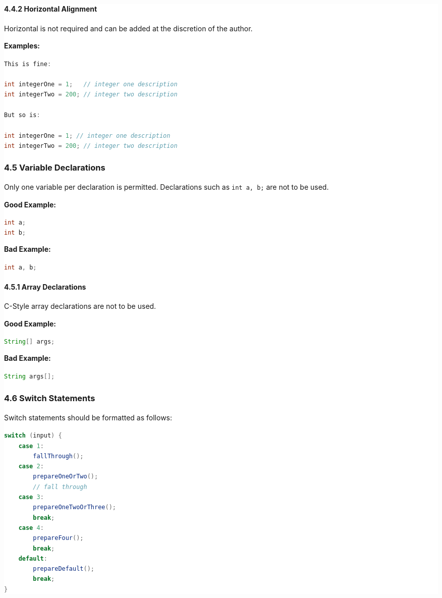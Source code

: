 #### 4.4.2 Horizontal Alignment

Horizontal is not required and can be added at the discretion of the author.

**Examples:**
```java
This is fine:

int integerOne = 1;   // integer one description
int integerTwo = 200; // integer two description

But so is:

int integerOne = 1; // integer one description
int integerTwo = 200; // integer two description
```

### 4.5 Variable Declarations

Only one variable per declaration is permitted. Declarations such as ```int a, b;``` are not to be used.

**Good Example:**
```java
int a;
int b;
```

**Bad Example:**
```java
int a, b;
```

#### 4.5.1 Array Declarations

C-Style array declarations are not to be used.

**Good Example:**
```java
String[] args;
```

**Bad Example:**
```java
String args[];
```


### 4.6 Switch Statements

Switch statements should be formatted as follows:

```java
switch (input) {
	case 1:
		fallThrough();
	case 2:
		prepareOneOrTwo();
        // fall through
    case 3:
    	prepareOneTwoOrThree();
        break;
    case 4:
    	prepareFour();
        break;
    default:
    	prepareDefault();
        break;
}
```